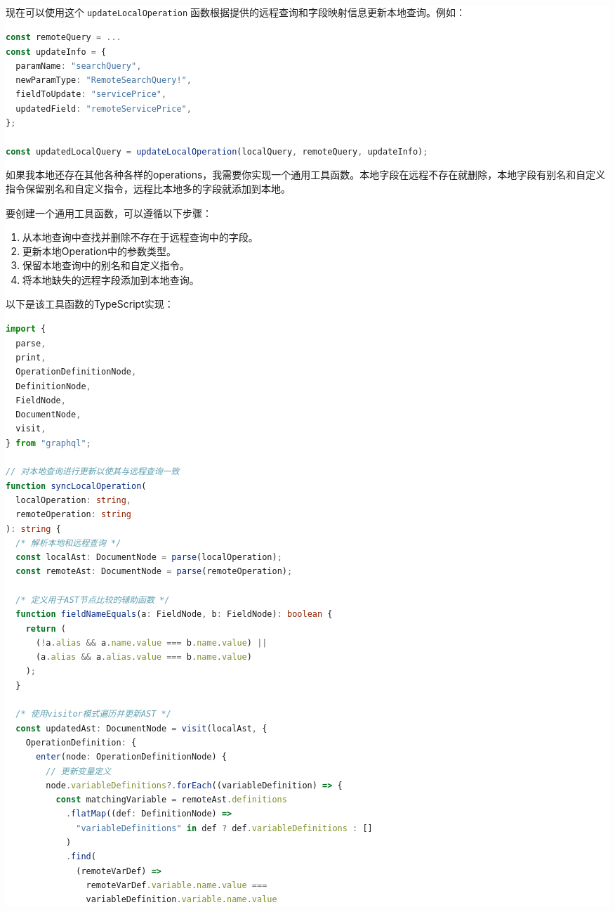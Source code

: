 现在可以使用这个 `updateLocalOperation` 函数根据提供的远程查询和字段映射信息更新本地查询。例如：

```typescript
const remoteQuery = ...
const updateInfo = {
  paramName: "searchQuery",
  newParamType: "RemoteSearchQuery!",
  fieldToUpdate: "servicePrice",
  updatedField: "remoteServicePrice",
};

const updatedLocalQuery = updateLocalOperation(localQuery, remoteQuery, updateInfo);
```

如果我本地还存在其他各种各样的operations，我需要你实现一个通用工具函数。本地字段在远程不存在就删除，本地字段有别名和自定义指令保留别名和自定义指令，远程比本地多的字段就添加到本地。

要创建一个通用工具函数，可以遵循以下步骤：

1. 从本地查询中查找并删除不存在于远程查询中的字段。
2. 更新本地Operation中的参数类型。
3. 保留本地查询中的别名和自定义指令。
4. 将本地缺失的远程字段添加到本地查询。

以下是该工具函数的TypeScript实现：

```typescript
import {
  parse,
  print,
  OperationDefinitionNode,
  DefinitionNode,
  FieldNode,
  DocumentNode,
  visit,
} from "graphql";

// 对本地查询进行更新以使其与远程查询一致
function syncLocalOperation(
  localOperation: string,
  remoteOperation: string
): string {
  /* 解析本地和远程查询 */
  const localAst: DocumentNode = parse(localOperation);
  const remoteAst: DocumentNode = parse(remoteOperation);

  /* 定义用于AST节点比较的辅助函数 */
  function fieldNameEquals(a: FieldNode, b: FieldNode): boolean {
    return (
      (!a.alias && a.name.value === b.name.value) ||
      (a.alias && a.alias.value === b.name.value)
    );
  }

  /* 使用visitor模式遍历并更新AST */
  const updatedAst: DocumentNode = visit(localAst, {
    OperationDefinition: {
      enter(node: OperationDefinitionNode) {
        // 更新变量定义
        node.variableDefinitions?.forEach((variableDefinition) => {
          const matchingVariable = remoteAst.definitions
            .flatMap((def: DefinitionNode) =>
              "variableDefinitions" in def ? def.variableDefinitions : []
            )
            .find(
              (remoteVarDef) =>
                remoteVarDef.variable.name.value ===
                variableDefinition.variable.name.value
```
